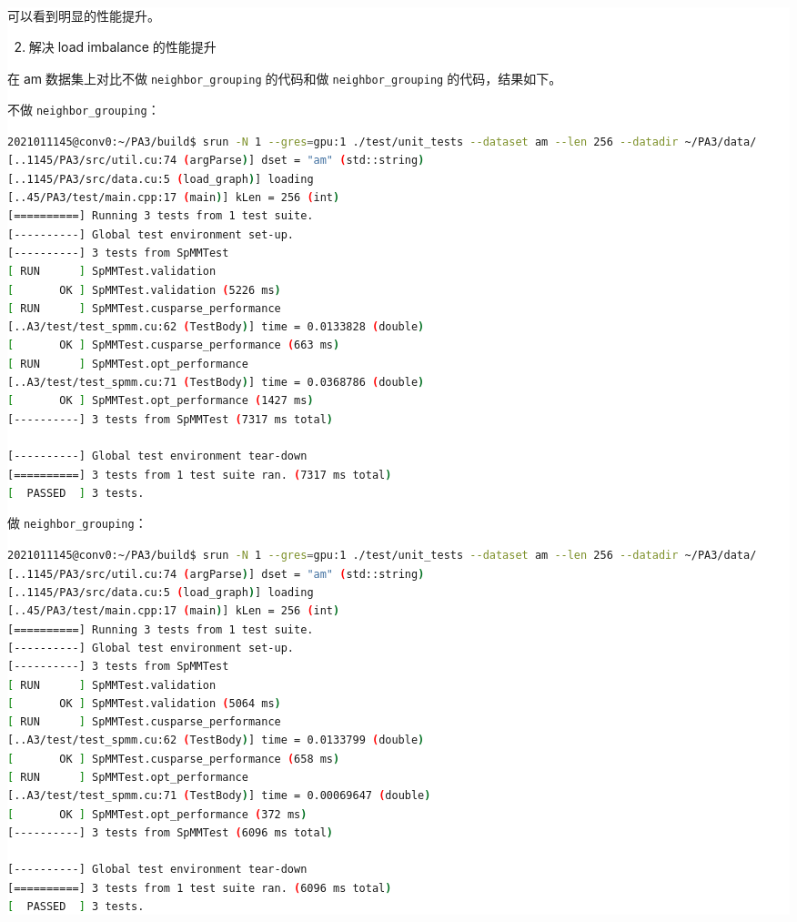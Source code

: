 可以看到明显的性能提升。

2. 解决 load imbalance 的性能提升

在 am 数据集上对比不做 `neighbor_grouping` 的代码和做 `neighbor_grouping` 的代码，结果如下。

不做 `neighbor_grouping`：

```sh
2021011145@conv0:~/PA3/build$ srun -N 1 --gres=gpu:1 ./test/unit_tests --dataset am --len 256 --datadir ~/PA3/data/
[..1145/PA3/src/util.cu:74 (argParse)] dset = "am" (std::string)
[..1145/PA3/src/data.cu:5 (load_graph)] loading
[..45/PA3/test/main.cpp:17 (main)] kLen = 256 (int)
[==========] Running 3 tests from 1 test suite.
[----------] Global test environment set-up.
[----------] 3 tests from SpMMTest
[ RUN      ] SpMMTest.validation
[       OK ] SpMMTest.validation (5226 ms)
[ RUN      ] SpMMTest.cusparse_performance
[..A3/test/test_spmm.cu:62 (TestBody)] time = 0.0133828 (double)
[       OK ] SpMMTest.cusparse_performance (663 ms)
[ RUN      ] SpMMTest.opt_performance
[..A3/test/test_spmm.cu:71 (TestBody)] time = 0.0368786 (double)
[       OK ] SpMMTest.opt_performance (1427 ms)
[----------] 3 tests from SpMMTest (7317 ms total)

[----------] Global test environment tear-down
[==========] 3 tests from 1 test suite ran. (7317 ms total)
[  PASSED  ] 3 tests.
```

做 `neighbor_grouping`：

```sh
2021011145@conv0:~/PA3/build$ srun -N 1 --gres=gpu:1 ./test/unit_tests --dataset am --len 256 --datadir ~/PA3/data/
[..1145/PA3/src/util.cu:74 (argParse)] dset = "am" (std::string)
[..1145/PA3/src/data.cu:5 (load_graph)] loading
[..45/PA3/test/main.cpp:17 (main)] kLen = 256 (int)
[==========] Running 3 tests from 1 test suite.
[----------] Global test environment set-up.
[----------] 3 tests from SpMMTest
[ RUN      ] SpMMTest.validation
[       OK ] SpMMTest.validation (5064 ms)
[ RUN      ] SpMMTest.cusparse_performance
[..A3/test/test_spmm.cu:62 (TestBody)] time = 0.0133799 (double)
[       OK ] SpMMTest.cusparse_performance (658 ms)
[ RUN      ] SpMMTest.opt_performance
[..A3/test/test_spmm.cu:71 (TestBody)] time = 0.00069647 (double)
[       OK ] SpMMTest.opt_performance (372 ms)
[----------] 3 tests from SpMMTest (6096 ms total)

[----------] Global test environment tear-down
[==========] 3 tests from 1 test suite ran. (6096 ms total)
[  PASSED  ] 3 tests.
```
